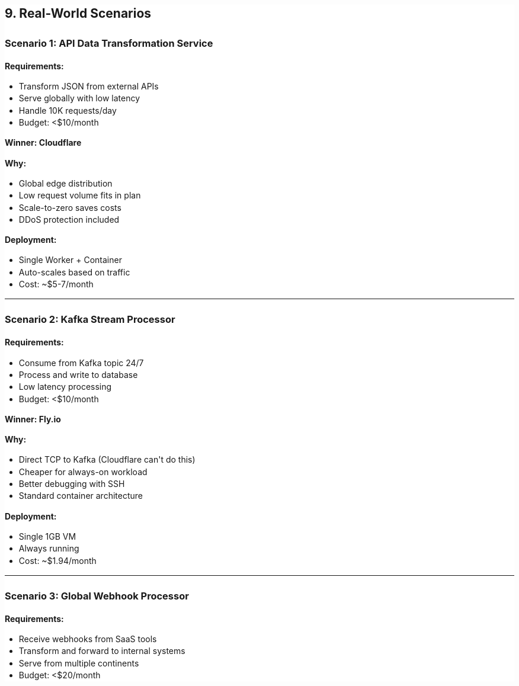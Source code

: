 
## 9. Real-World Scenarios

### Scenario 1: API Data Transformation Service

**Requirements:**
- Transform JSON from external APIs
- Serve globally with low latency
- Handle 10K requests/day
- Budget: <$10/month

**Winner: Cloudflare**

**Why:**
- Global edge distribution
- Low request volume fits in plan
- Scale-to-zero saves costs
- DDoS protection included

**Deployment:**
- Single Worker + Container
- Auto-scales based on traffic
- Cost: ~$5-7/month

---

### Scenario 2: Kafka Stream Processor

**Requirements:**
- Consume from Kafka topic 24/7
- Process and write to database
- Low latency processing
- Budget: <$10/month

**Winner: Fly.io**

**Why:**
- Direct TCP to Kafka (Cloudflare can't do this)
- Cheaper for always-on workload
- Better debugging with SSH
- Standard container architecture

**Deployment:**
- Single 1GB VM
- Always running
- Cost: ~$1.94/month

---

### Scenario 3: Global Webhook Processor

**Requirements:**
- Receive webhooks from SaaS tools
- Transform and forward to internal systems
- Serve from multiple continents
- Budget: <$20/month
